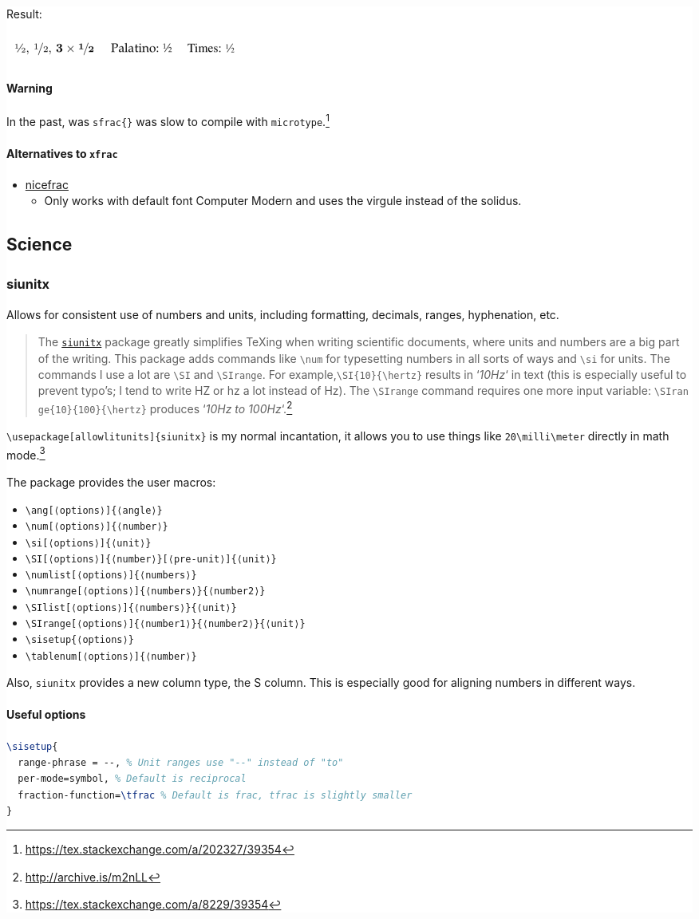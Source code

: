 Result:

<img src="assets/image-20180613104442910.png" style="zoom:50%">

#### Warning

In the past, was `sfrac{}` was slow to compile with `microtype`.[^xfrac]

#### Alternatives to `xfrac`

* [nicefrac](https://ctan.org/pkg/nicefrac?lang=en)
  * Only works with default font Computer Modern and uses the virgule instead of the solidus.

## Science

### siunitx

Allows for consistent use of numbers and units, including formatting, decimals, ranges, hyphenation, etc.

> The [`siunitx`](https://archive.is/o/m2nLL/ctan.org/pkg/siunitx) package greatly simplifies TeXing when writing scientific documents, where units and numbers are a big part of the writing. This package adds commands like `\num` for typesetting numbers in all sorts of ways and `\si` for units. The commands I use a lot are `\SI` and `\SIrange`. For example,`\SI{10}{\hertz}` results in ‘*10Hz*‘ in text (this is especially useful to prevent typo’s; I tend to write HZ or hz a lot instead of Hz). The `\SIrange` command requires one more input variable: `\SIrange{10}{100}{\hertz}` produces ‘*10Hz to 100Hz*‘.[^9essential]

`\usepackage[allowlitunits]{siunitx}` is my normal incantation, it allows you to use things like `20\milli\meter` directly in math mode.[^allowlitunits]

The package provides the user macros:

* `\ang[⟨options⟩]{⟨angle⟩}`
* `\num[⟨options⟩]{⟨number⟩}`
* `\si[⟨options⟩]{⟨unit⟩}`
* `\SI[⟨options⟩]{⟨number⟩}[⟨pre-unit⟩]{⟨unit⟩}`
* `\numlist[⟨options⟩]{⟨numbers⟩}`
* `\numrange[⟨options⟩]{⟨numbers⟩}{⟨number2⟩}`
* `\SIlist[⟨options⟩]{⟨numbers⟩}{⟨unit⟩}`
* `\SIrange[⟨options⟩]{⟨number1⟩}{⟨number2⟩}{⟨unit⟩}`
* `\sisetup{⟨options⟩}`
* `\tablenum[⟨options⟩]{⟨number⟩}`

Also, `siunitx` provides a new column type, the S column. This is especially good for aligning numbers in different ways.

#### Useful options

```latex
\sisetup{
  range-phrase = --, % Unit ranges use "--" instead of "to"
  per-mode=symbol, % Default is reciprocal
  fraction-function=\tfrac % Default is frac, tfrac is slightly smaller
}
```


[^9essential]: http://archive.is/m2nLL
[^algorithm]: <https://tex.stackexchange.com/questions/229355/algorithm-algorithmic-algorithmicx-algorithm2e-algpseudocode-confused>
[^babel-SO]: <https://tex.stackexchange.com/questions/27740/whats-the-benefit-of-loading-babel-when-writing-in-english>
[^babel]: <https://www1.essex.ac.uk/linguistics/external/clmt/latex4ling/babel/>
[^fontenc2]: <https://tex.stackexchange.com/questions/664/why-should-i-use-usepackaget1fontenc>
[^fontenc]: <https://tex.stackexchange.com/a/44697/39354>
[^geometry]: <https://www.sharelatex.com/learn/Page_size_and_margins>
[^input-include]: <https://tex.stackexchange.com/a/32058/39354>
[^microtype2]: <https://tex.stackexchange.com/a/586/39354>
[^modular]: <https://en.wikibooks.org/wiki/LaTeX/Modular_Documents>
[^subfigs-table]: <https://tex.stackexchange.com/a/330562/39354>
[^subfiles]: http://mirrors.dotsrc.org/ctan/macros/latex/contrib/subfiles/subfiles.pdf
[^xfrac]: <https://tex.stackexchange.com/a/202327/39354>
[^microtype]: http://www.khirevich.com/latex/microtype/
[^allowlitunits]: <https://tex.stackexchange.com/a/8229/39354>
[^csl-vs-biblatex]: <https://tex.stackexchange.com/questions/434946/citation-style-language-vs-biblatex-vs-possibly-other-citing-systems>
[^bib-visual]: <https://tex.stackexchange.com/a/299286/39354>
[^bib-factual]: <https://tex.stackexchange.com/a/25702/39354>
[^csl-in-latex]: <https://tex.stackexchange.com/questions/69267/citation-style-language-csl>
[^natbib-biblatex]: <https://tex.stackexchange.com/a/5105/39354>
[^natbib-documentation]: http://mirrors.dotsrc.org/ctan/macros/latex/contrib/natbib/natbib.pdf
[^sharelatex-biblatex]: <https://www.sharelatex.com/learn/Bibliography_management_in_LaTeX>
[^sharelatex-natbib]: <https://www.sharelatex.com/learn/Bibliography_management_with_natbib>
[^pandoc-citations]: <https://pandoc.org/MANUAL.html#citations>
[^avoid-eqnarray]: http://www.tug.org/pracjourn/2006-4/madsen/madsen.pdf
[^equation-vs-align]: <https://tex.stackexchange.com/questions/321/align-vs-equation>
[^math-space]: <https://www.sharelatex.com/learn/Spacing_in_math_mode>
[^amssymb-symbols]: http://milde.users.sourceforge.net/LUCR/Math/mathpackages/amssymb-symbols.pdf
[^ams-display]: <https://tex.stackexchange.com/a/69854/39354>
[^tex-$$]: <https://tex.stackexchange.com/questions/503/why-is-preferable-to>
[^number-equations]: <https://math.stackexchange.com/a/2362216/236053>
[^mermain]: http://www.geo.umass.edu/faculty/wclement/Writing/equations.pdf
[^hwang]: http://www.ams.org/notices/199508/hwang.pdf
[^align*-vs-aligned]: <https://tex.stackexchange.com/questions/95402/what-is-the-difference-between-aligned-in-displayed-mode-and-starred-align>
[^equation-vs-align2]: <https://latex.org/forum/viewtopic.php?t=8693>
[^sharelatex-amsmath]: <https://www.sharelatex.com/learn/Aligning_equations_with_amsmath>
[^env-difference]: <https://tex.stackexchange.com/questions/239252/what-is-the-difference-between-split-multline-align-breqn-for-breakin>
[^inline-math]: <https://tex.stackexchange.com/questions/510/are-and-preferable-to-dollar-signs-for-math-mode>
[^display-math]: <https://tex.stackexchange.com/questions/503/why-is-preferable-to>
[^math-notation]: <https://tex.stackexchange.com/questions/40492/what-are-the-differences-between-align-equation-and-displaymath>
[^ams-dependencies]: <https://tex.stackexchange.com/questions/32100/what-does-each-ams-package-do>
[^fontenc2]: <https://tex.stackexchange.com/questions/664/why-should-i-use-usepackaget1fontenc>
[^geometry-manual]: http://mirrors.dotsrc.org/ctan/macros/latex/contrib/geometry/geometry.pdf
[^color-vs-xcolor]: <https://tex.stackexchange.com/q/89763/39354>
[^colorful-equations]: http://adereth.github.io/blog/2013/11/29/colorful-equations/
[^overleaf-listings-theme]: <https://www.overleaf.com/latex/examples/syntax-highlighting-in-latex-with-the-listings-package/jxnppmxxvsvk>
[^sharelatex-listings-theme]: <https://www.sharelatex.com/learn/Code_listing#Code_styles_and_colours>
[^parskip]: <https://tex.stackexchange.com/a/40432>
[^mathjax-colors]: <https://github.com/mathjax/MathJax/issues/2013>